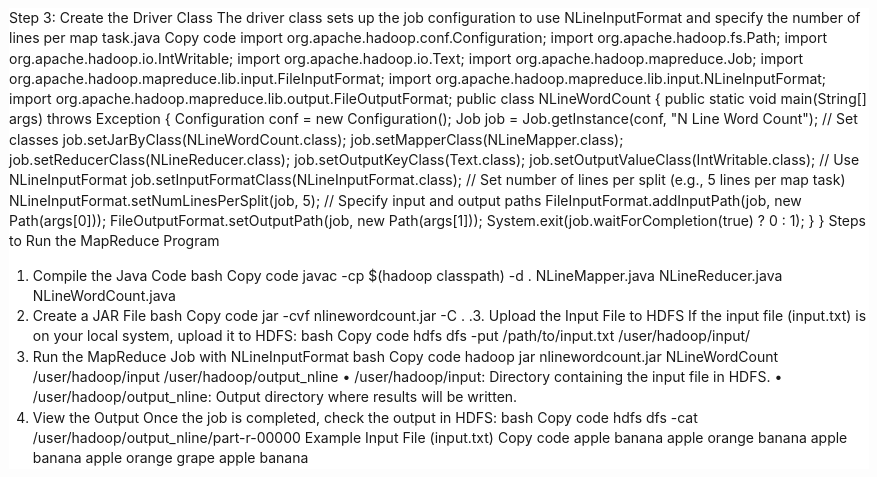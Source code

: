 Step 3: Create the Driver Class
The driver class sets up the job configuration to use NLineInputFormat and specify the
number of lines per map task.java
Copy code
import org.apache.hadoop.conf.Configuration;
import org.apache.hadoop.fs.Path;
import org.apache.hadoop.io.IntWritable;
import org.apache.hadoop.io.Text;
import org.apache.hadoop.mapreduce.Job;
import org.apache.hadoop.mapreduce.lib.input.FileInputFormat;
import org.apache.hadoop.mapreduce.lib.input.NLineInputFormat;
import org.apache.hadoop.mapreduce.lib.output.FileOutputFormat;
public class NLineWordCount {
public static void main(String[] args) throws Exception {
Configuration conf = new Configuration();
Job job = Job.getInstance(conf, "N Line Word Count");
// Set classes
job.setJarByClass(NLineWordCount.class);
job.setMapperClass(NLineMapper.class);
job.setReducerClass(NLineReducer.class);
job.setOutputKeyClass(Text.class);
job.setOutputValueClass(IntWritable.class);
// Use NLineInputFormat
job.setInputFormatClass(NLineInputFormat.class);
// Set number of lines per split (e.g., 5 lines per map task)
NLineInputFormat.setNumLinesPerSplit(job, 5);
// Specify input and output paths
FileInputFormat.addInputPath(job, new Path(args[0]));
FileOutputFormat.setOutputPath(job, new Path(args[1]));
System.exit(job.waitForCompletion(true) ? 0 : 1);
}
}
Steps to Run the MapReduce Program
1. Compile the Java Code
bash
Copy code
javac -cp $(hadoop classpath) -d . NLineMapper.java NLineReducer.java
NLineWordCount.java
2. Create a JAR File
bash
Copy code
jar -cvf nlinewordcount.jar -C . .3. Upload the Input File to HDFS
If the input file (input.txt) is on your local system, upload it to HDFS:
bash
Copy code
hdfs dfs -put /path/to/input.txt /user/hadoop/input/
4. Run the MapReduce Job with NLineInputFormat
bash
Copy code
hadoop jar nlinewordcount.jar NLineWordCount /user/hadoop/input
/user/hadoop/output_nline
• /user/hadoop/input: Directory containing the input file in HDFS.
• /user/hadoop/output_nline: Output directory where results will be written.
5. View the Output
Once the job is completed, check the output in HDFS:
bash
Copy code
hdfs dfs -cat /user/hadoop/output_nline/part-r-00000
Example Input File (input.txt)
Copy code
apple banana apple
orange banana apple
banana apple orange
grape apple banana
